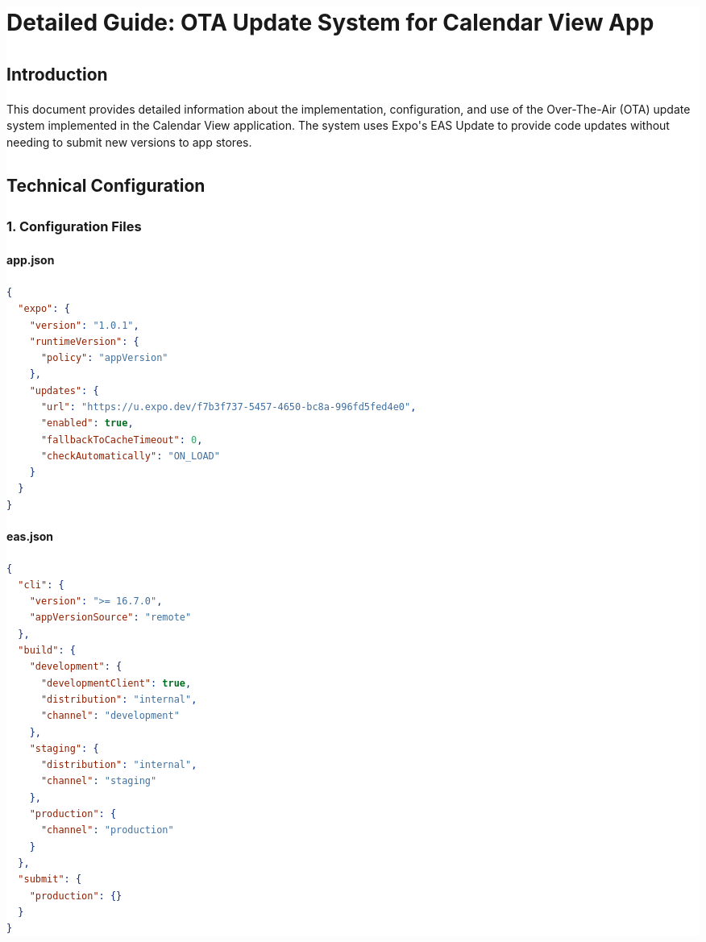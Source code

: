 # Detailed Guide: OTA Update System for Calendar View App

## Introduction

This document provides detailed information about the implementation, configuration, and use of the Over-The-Air (OTA) update system implemented in the Calendar View application. The system uses Expo's EAS Update to provide code updates without needing to submit new versions to app stores.

## Technical Configuration

### 1. Configuration Files

#### app.json
```json
{
  "expo": {
    "version": "1.0.1",
    "runtimeVersion": {
      "policy": "appVersion"
    },
    "updates": {
      "url": "https://u.expo.dev/f7b3f737-5457-4650-bc8a-996fd5fed4e0",
      "enabled": true,
      "fallbackToCacheTimeout": 0,
      "checkAutomatically": "ON_LOAD"
    }
  }
}
```

#### eas.json
```json
{
  "cli": {
    "version": ">= 16.7.0",
    "appVersionSource": "remote"
  },
  "build": {
    "development": {
      "developmentClient": true,
      "distribution": "internal",
      "channel": "development"
    },
    "staging": {
      "distribution": "internal",
      "channel": "staging"
    },
    "production": {
      "channel": "production"
    }
  },
  "submit": {
    "production": {}
  }
}
```

